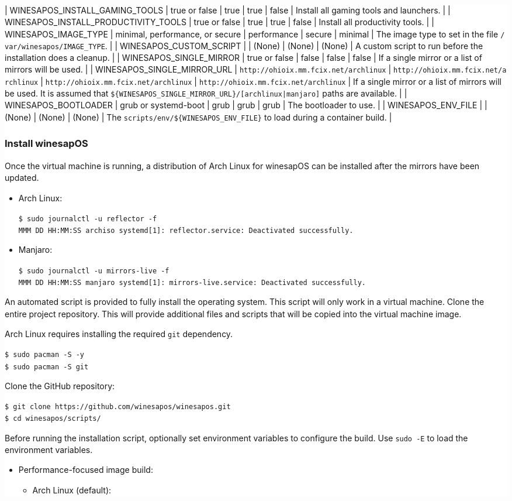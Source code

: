 | WINESAPOS_INSTALL_GAMING_TOOLS | true or false | true | true | false | Install all gaming tools and launchers. |
| WINESAPOS_INSTALL_PRODUCTIVITY_TOOLS | true or false | true | true | false | Install all productivity tools. |
| WINESAPOS_IMAGE_TYPE | minimal, performance, or secure | performance | secure | minimal | The image type to set in the file ``/var/winesapos/IMAGE_TYPE``. |
| WINESAPOS_CUSTOM_SCRIPT | | (None) | (None) | (None) | A custom script to run before the installation does a cleanup. |
| WINESAPOS_SINGLE_MIRROR | true or false | false | false | false | If a single mirror or a list of mirrors will be used. |
| WINESAPOS_SINGLE_MIRROR_URL | ``http://ohioix.mm.fcix.net/archlinux`` | ``http://ohioix.mm.fcix.net/archlinux`` | ``http://ohioix.mm.fcix.net/archlinux`` | ``http://ohioix.mm.fcix.net/archlinux`` | If a single mirror or a list of mirrors will be used. It is assumed that ``${WINESAPOS_SINGLE_MIRROR_URL}/[archlinux|manjaro]`` paths are available. |
| WINESAPOS_BOOTLOADER | grub or systemd-boot | grub | grub | grub | The bootloader to use. |
| WINESAPOS_ENV_FILE | | (None) | (None) | (None) | The `scripts/env/${WINESAPOS_ENV_FILE}` to load during a container build. |

### Install winesapOS

Once the virtual machine is running, a distribution of Arch Linux for winesapOS can be installed after the mirrors have been updated.

- Arch Linux:

    ```
    $ sudo journalctl -u reflector -f
    MMM DD HH:MM:SS archiso systemd[1]: reflector.service: Deactivated successfully.
    ```

- Manjaro:

    ```
    $ sudo journalctl -u mirrors-live -f
    MMM DD HH:MM:SS manjaro systemd[1]: mirrors-live.service: Deactivated successfully.
    ```

An automated script is provided to fully install the operating system. This script will only work in a virtual machine. Clone the entire project repository. This will provide additional files and scripts that will be copied into the virtual machine image.

Arch Linux requires installing the required `git` dependency.

```
$ sudo pacman -S -y
$ sudo pacman -S git
```

Clone the GitHub repository:

```
$ git clone https://github.com/winesapos/winesapos.git
$ cd winesapos/scripts/
```

Before running the installation script, optionally set environment variables to configure the build. Use `sudo -E` to load the environment variables.

- Performance-focused image build:

    - Arch Linux (default):
